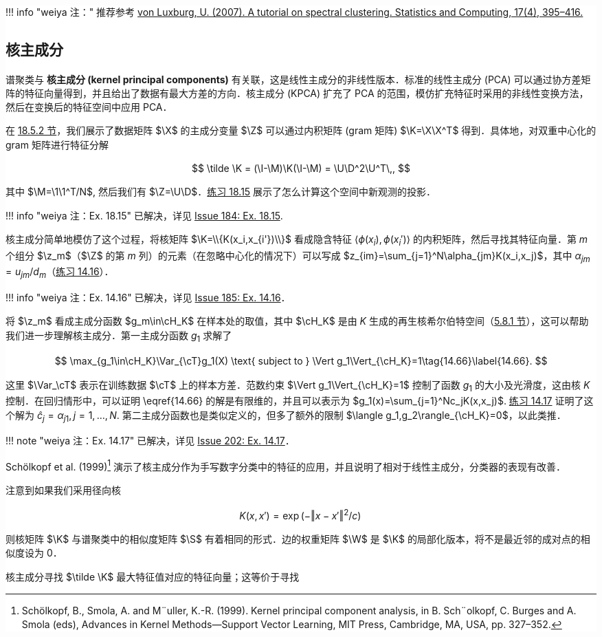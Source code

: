 !!! info "weiya 注："
    推荐参考 [von Luxburg, U. (2007). A tutorial on spectral clustering. Statistics and Computing, 17(4), 395–416.](https://doi.org/10.1007/s11222-007-9033-z)

## 核主成分

谱聚类与 **核主成分 (kernel principal components)** 有关联，这是线性主成分的非线性版本．标准的线性主成分 (PCA) 可以通过协方差矩阵的特征向量得到，并且给出了数据有最大方差的方向．核主成分 (KPCA) 扩充了 PCA 的范围，模仿扩充特征时采用的非线性变换方法，然后在变换后的特征空间中应用 PCA．

在 [18.5.2 节](18-High-Dimensional-Problems/18.5-Classification-When-Features-are-Unavailable/index.html)，我们展示了数据矩阵 $\X$ 的主成分变量 $\Z$ 可以通过内积矩阵 (gram 矩阵) $\K=\X\X^T$ 得到．具体地，对双重中心化的 gram 矩阵进行特征分解

$$
\tilde \K = (\I-\M)\K(\I-\M) = \U\D^2\U^T\,,
$$

其中 $\M=\1\1^T/N$, 然后我们有 $\Z=\U\D$．[练习 18.15](https://github.com/szcf-weiya/ESL-CN/issues/184) 展示了怎么计算这个空间中新观测的投影．

!!! info "weiya 注：Ex. 18.15"
    已解决，详见 [Issue 184: Ex. 18.15](https://github.com/szcf-weiya/ESL-CN/issues/184).

核主成分简单地模仿了这个过程，将核矩阵 $\K=\\{K(x_i,x_{i'})\\}$ 看成隐含特征 $\langle \phi(x_i),\phi(x_i')\rangle$ 的内积矩阵，然后寻找其特征向量．第 $m$ 个组分 $\z_m$（$\Z$ 的第 $m$ 列）的元素（在忽略中心化的情况下）可以写成 $z_{im}=\sum_{j=1}^N\alpha_{jm}K(x_i,x_j)$，其中 $\alpha_{jm} = u_{jm}/d_m$（[练习 14.16](https://github.com/szcf-weiya/ESL-CN/issues/185)）．

!!! info "weiya 注：Ex. 14.16"
    已解决，详见 [Issue 185: Ex. 14.16](https://github.com/szcf-weiya/ESL-CN/issues/185)．

将 $\z_m$ 看成主成分函数 $g_m\in\cH_K$ 在样本处的取值，其中 $\cH_K$ 是由 $K$ 生成的再生核希尔伯特空间（[5.8.1 节](/05-Basis-Expansions-and-Regularization/5.8-Regularization-and-Reproducing-Kernel-Hibert-Spaces/index.html)），这可以帮助我们进一步理解核主成分．第一主成分函数 $g_1$ 求解了

$$
\max_{g_1\in\cH_K}\Var_{\cT}g_1(X) \text{ subject to } \Vert g_1\Vert_{\cH_K}=1\tag{14.66}\label{14.66}.
$$

这里 $\Var_\cT$ 表示在训练数据 $\cT$ 上的样本方差．范数约束 $\Vert g_1\Vert_{\cH_K}=1$ 控制了函数 $g_1$ 的大小及光滑度，这由核 $K$ 控制．在回归情形中，可以证明 \eqref{14.66} 的解是有限维的，并且可以表示为 $g_1(x)=\sum_{j=1}^Nc_jK(x,x_j)$. [练习 14.17](https://github.com/szcf-weiya/ESL-CN/issues/202) 证明了这个解为 $\hat c_j=\alpha_{j1},j=1,\ldots,N$. 第二主成分函数也是类似定义的，但多了额外的限制 $\langle g_1,g_2\rangle_{\cH_K}=0$，以此类推．

!!! note "weiya 注：Ex. 14.17"
    已解决，详见 [Issue 202: Ex. 14.17](https://github.com/szcf-weiya/ESL-CN/issues/202)．

Schölkopf et al. (1999)[^5] 演示了核主成分作为手写数字分类中的特征的应用，并且说明了相对于线性主成分，分类器的表现有改善．

注意到如果我们采用径向核

$$
K(x,x')=\exp(-\Vert x-x'\Vert^2/c)\,\tag{14.67}
$$

则核矩阵 $\K$ 与谱聚类中的相似度矩阵 $\S$ 有着相同的形式．边的权重矩阵 $\W$ 是 $\K$ 的局部化版本，将不是最近邻的成对点的相似度设为 0．

核主成分寻找 $\tilde \K$ 最大特征值对应的特征向量；这等价于寻找


[^1]: Golub, G. and Van Loan, C. (1983). Matrix Computations, Johns Hopkins University Press, Baltimore.
[^2]: Hastie, T., Kishon, E., Clark, M. and Fan, J. (1992). A model for signature verification, Technical report, AT&T Bell Laboratories. http://www-stat.stanford.edu/~hastie/Papers/signature.pdf .
[^3]: Mardia, K., Kent, J. and Bibby, J. (1979). Multivariate Analysis, Academic Press.
[^4]: Duchamp, T. and Stuetzle, W. (1996). Extremal properties of principal curves in the plane, Annals of Statistics 24: 1511–1520.
[^5]: Schölkopf, B., Smola, A. and M¨uller, K.-R. (1999). Kernel principal component analysis, in B. Sch¨olkopf, C. Burges and A. Smola (eds), Advances in Kernel Methods—Support Vector Learning, MIT Press, Cambridge, MA, USA, pp. 327–352.
[^6]: Joliffe, I. T., Trendafilov, N. T. and Uddin, M. (2003). A modified principal component technique based on the lasso, Journal of Computational and Graphical Statistics 12: 531–547.
[^7]: Zou, H., Hastie, T. and Tibshirani, R. (2006). Sparse principal component analysis, Journal of Computational and Graphical Statistics 15(2): 265–28.
[^8]: Sjöstrand, K., Rostrup, E., Ryberg, C., Larsen, R., Studholme, C., Baezner, H., Ferro, J., Fazekas, F., Pantoni, L., Inzitari, D. and Waldemar, G. (2007). Sparse decomposition and modeling of anatomical shape variation, IEEE Transactions on Medical Imaging 26(12): 1625–1635.